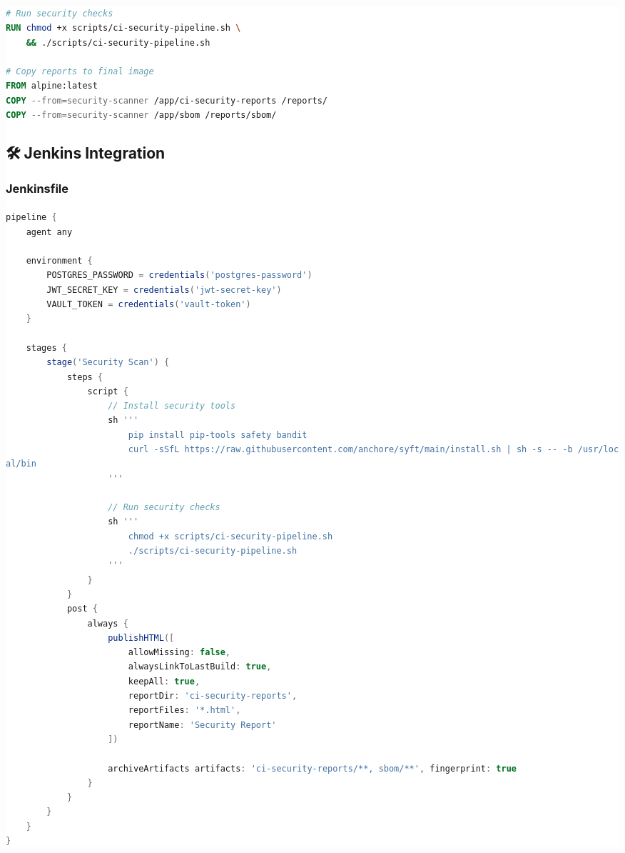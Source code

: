 ```dockerfile
# Run security checks
RUN chmod +x scripts/ci-security-pipeline.sh \
    && ./scripts/ci-security-pipeline.sh

# Copy reports to final image
FROM alpine:latest
COPY --from=security-scanner /app/ci-security-reports /reports/
COPY --from=security-scanner /app/sbom /reports/sbom/
```

## 🛠️ **Jenkins Integration**

### **Jenkinsfile**
```groovy
pipeline {
    agent any
    
    environment {
        POSTGRES_PASSWORD = credentials('postgres-password')
        JWT_SECRET_KEY = credentials('jwt-secret-key')
        VAULT_TOKEN = credentials('vault-token')
    }
    
    stages {
        stage('Security Scan') {
            steps {
                script {
                    // Install security tools
                    sh '''
                        pip install pip-tools safety bandit
                        curl -sSfL https://raw.githubusercontent.com/anchore/syft/main/install.sh | sh -s -- -b /usr/local/bin
                    '''
                    
                    // Run security checks
                    sh '''
                        chmod +x scripts/ci-security-pipeline.sh
                        ./scripts/ci-security-pipeline.sh
                    '''
                }
            }
            post {
                always {
                    publishHTML([
                        allowMissing: false,
                        alwaysLinkToLastBuild: true,
                        keepAll: true,
                        reportDir: 'ci-security-reports',
                        reportFiles: '*.html',
                        reportName: 'Security Report'
                    ])
                    
                    archiveArtifacts artifacts: 'ci-security-reports/**, sbom/**', fingerprint: true
                }
            }
        }
    }
}
```

